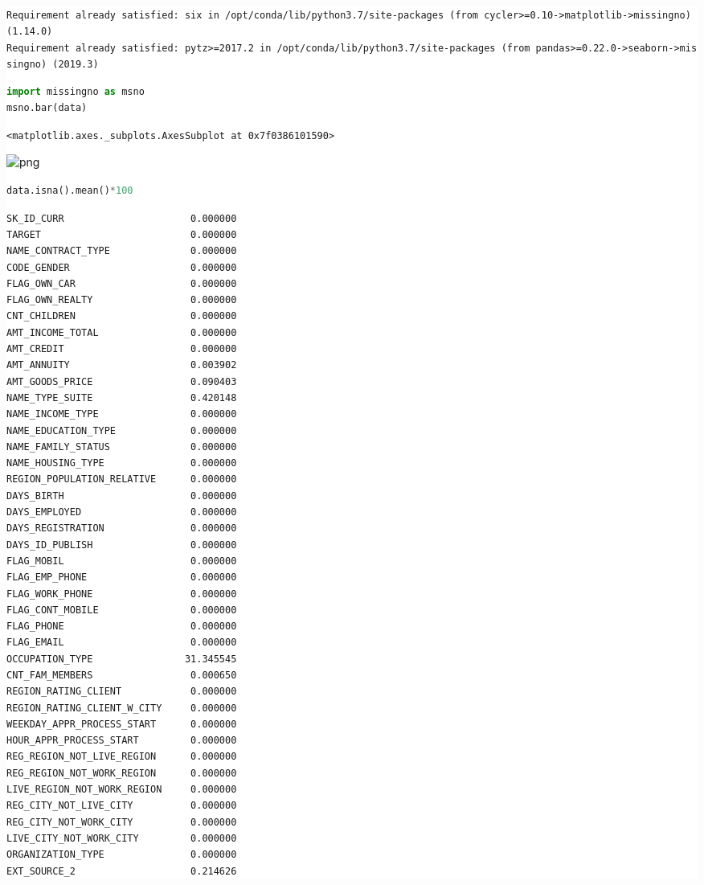     Requirement already satisfied: six in /opt/conda/lib/python3.7/site-packages (from cycler>=0.10->matplotlib->missingno) (1.14.0)
    Requirement already satisfied: pytz>=2017.2 in /opt/conda/lib/python3.7/site-packages (from pandas>=0.22.0->seaborn->missingno) (2019.3)



```python
import missingno as msno
msno.bar(data)
```




    <matplotlib.axes._subplots.AxesSubplot at 0x7f0386101590>




![png](./images/output_13_1.png)



```python
data.isna().mean()*100
```




    SK_ID_CURR                      0.000000
    TARGET                          0.000000
    NAME_CONTRACT_TYPE              0.000000
    CODE_GENDER                     0.000000
    FLAG_OWN_CAR                    0.000000
    FLAG_OWN_REALTY                 0.000000
    CNT_CHILDREN                    0.000000
    AMT_INCOME_TOTAL                0.000000
    AMT_CREDIT                      0.000000
    AMT_ANNUITY                     0.003902
    AMT_GOODS_PRICE                 0.090403
    NAME_TYPE_SUITE                 0.420148
    NAME_INCOME_TYPE                0.000000
    NAME_EDUCATION_TYPE             0.000000
    NAME_FAMILY_STATUS              0.000000
    NAME_HOUSING_TYPE               0.000000
    REGION_POPULATION_RELATIVE      0.000000
    DAYS_BIRTH                      0.000000
    DAYS_EMPLOYED                   0.000000
    DAYS_REGISTRATION               0.000000
    DAYS_ID_PUBLISH                 0.000000
    FLAG_MOBIL                      0.000000
    FLAG_EMP_PHONE                  0.000000
    FLAG_WORK_PHONE                 0.000000
    FLAG_CONT_MOBILE                0.000000
    FLAG_PHONE                      0.000000
    FLAG_EMAIL                      0.000000
    OCCUPATION_TYPE                31.345545
    CNT_FAM_MEMBERS                 0.000650
    REGION_RATING_CLIENT            0.000000
    REGION_RATING_CLIENT_W_CITY     0.000000
    WEEKDAY_APPR_PROCESS_START      0.000000
    HOUR_APPR_PROCESS_START         0.000000
    REG_REGION_NOT_LIVE_REGION      0.000000
    REG_REGION_NOT_WORK_REGION      0.000000
    LIVE_REGION_NOT_WORK_REGION     0.000000
    REG_CITY_NOT_LIVE_CITY          0.000000
    REG_CITY_NOT_WORK_CITY          0.000000
    LIVE_CITY_NOT_WORK_CITY         0.000000
    ORGANIZATION_TYPE               0.000000
    EXT_SOURCE_2                    0.214626